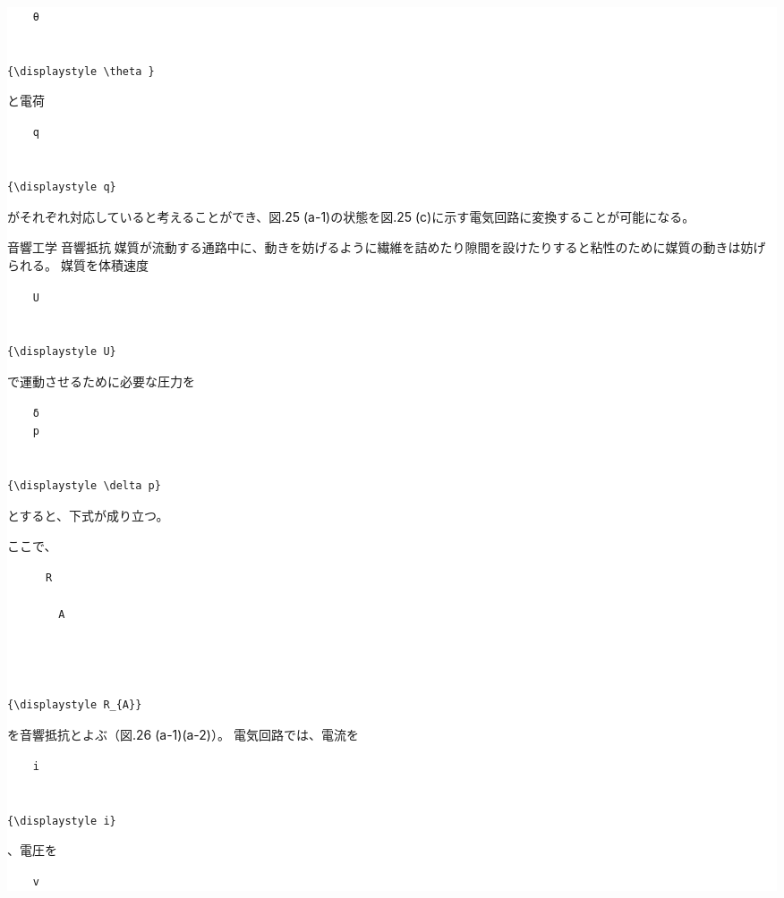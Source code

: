     
      
        θ
      
    
    {\displaystyle \theta }
  
 と電荷 
  
    
      
        q
      
    
    {\displaystyle q}
  
 がそれぞれ対応していると考えることができ、図.25 (a-1)の状態を図.25 (c)に示す電気回路に変換することが可能になる。

音響工学
音響抵抗
媒質が流動する通路中に、動きを妨げるように繊維を詰めたり隙間を設けたりすると粘性のために媒質の動きは妨げられる。
媒質を体積速度 
  
    
      
        U
      
    
    {\displaystyle U}
  
 で運動させるために必要な圧力を 
  
    
      
        δ
        p
      
    
    {\displaystyle \delta p}
  
 とすると、下式が成り立つ。

ここで、
  
    
      
        
          R
          
            A
          
        
      
    
    {\displaystyle R_{A}}
  
 を音響抵抗とよぶ（図.26 (a-1)(a-2)）。
電気回路では、電流を 
  
    
      
        i
      
    
    {\displaystyle i}
  
、電圧を 
  
    
      
        v
      